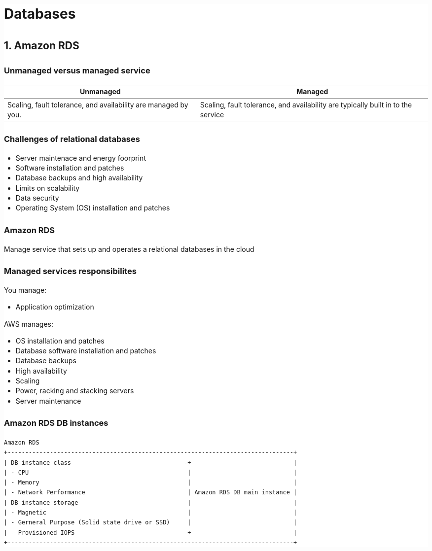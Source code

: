 # Databases

## 1. Amazon RDS

### Unmanaged versus managed service

| Unmanaged                                                      | Managed                                                                          |
| -------------------------------------------------------------- | -------------------------------------------------------------------------------- |
| Scaling, fault tolerance, and availability are managed by you. | Scaling, fault tolerance, and availability are typically built in to the service |

### Challenges of relational databases

- Server maintenace and energy foorprint
- Software installation and patches
- Database backups and high availability
- Limits on scalability
- Data security
- Operating System (OS) installation and patches

### Amazon RDS

Manage service that sets up and operates a relational databases in the cloud

### Managed services responsibilites

You manage:

- Application optimization

AWS manages:

- OS installation and patches
- Database software installation and patches
- Database backups
- High availability
- Scaling
- Power, racking and stacking servers
- Server maintenance

### Amazon RDS DB instances

```txt
Amazon RDS
+---------------------------------------------------------------------------------+
| DB instance class                                -+                             |
| - CPU                                             |                             |
| - Memory                                          |                             |
| - Network Performance                             | Amazon RDS DB main instance |       
| DB instance storage                               |                             |
| - Magnetic                                        |                             |
| - Gerneral Purpose (Solid state drive or SSD)     |                             |
| - Provisioned IOPS                               -+                             |
+---------------------------------------------------------------------------------+
```
